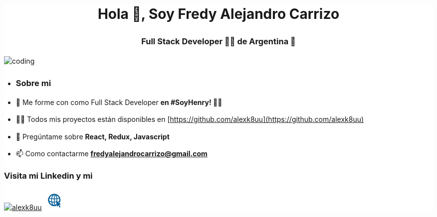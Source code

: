 
<h1 align="center">Hola 👋, Soy Fredy Alejandro Carrizo</h1>
<h3 align="center">Full Stack Developer 👩‍💻 de Argentina 💙</h3>


<img align="center" src="https://c.tenor.com/2uyENRmiUt0AAAAC/coding.gif" alt="coding" height="500" width="800"/>

- <h3>Sobre mi</h3>
- 🌱 Me forme con como Full Stack Developer **en #SoyHenry! 🧠🦾**

- 👨‍💻 Todos mis proyectos están disponibles en [https://github.com/alexk8uu](https://github.com/alexk8uu)

- 💬 Pregúntame sobre **React, Redux, Javascript**

- 📫 Como contactarme **fredyalejandrocarrizo@gmail.com**

<h3 align="left">Visita mi Linkedin y mi  </h3>

<p align="left">
<a href="https://linkedin.com/in/alexk8uu" target="blank"><img src="https://raw.githubusercontent.com/rahuldkjain/github-profile-readme-generator/master/src/images/icons/Social/linked-in-alt.svg" alt="alexk8uu" height="30" width="40" /></a>
<a href="https://portafolio-fredy-alejandro.vercel.app/" target="blank"><img src="./utils/web.png" alt="alexk8uu" height="40" width="40" /></a>
</p>
